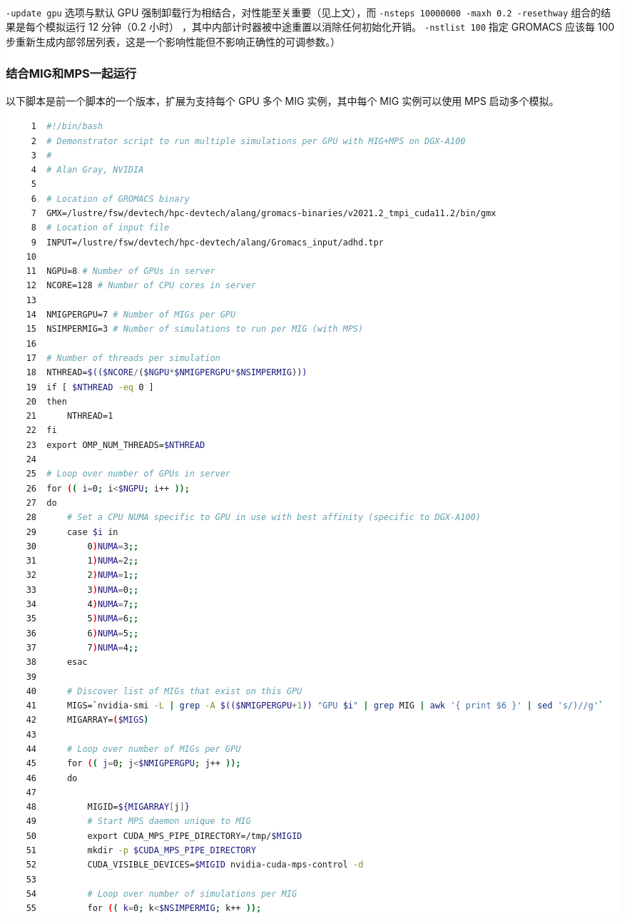 `-update gpu` 选项与默认 GPU 强制卸载行为相结合，对性能至关重要（见上文），而 `-nsteps 10000000 -maxh 0.2 -resethway` 组合的结果是每个模拟运行 12 分钟（0.2 小时） ，其中内部计时器被中途重置以消除任何初始化开销。 `-nstlist 100` 指定 GROMACS 应该每 100 步重新生成内部邻居列表，这是一个影响性能但不影响正确性的可调参数。）

### 结合MIG和MPS一起运行
以下脚本是前一个脚本的一个版本，扩展为支持每个 GPU 多个 MIG 实例，其中每个 MIG 实例可以使用 MPS 启动多个模拟。

```Bash
     1  #!/bin/bash
     2  # Demonstrator script to run multiple simulations per GPU with MIG+MPS on DGX-A100
     3  #
     4  # Alan Gray, NVIDIA
     5
     6  # Location of GROMACS binary
     7  GMX=/lustre/fsw/devtech/hpc-devtech/alang/gromacs-binaries/v2021.2_tmpi_cuda11.2/bin/gmx
     8  # Location of input file
     9  INPUT=/lustre/fsw/devtech/hpc-devtech/alang/Gromacs_input/adhd.tpr
    10
    11  NGPU=8 # Number of GPUs in server
    12  NCORE=128 # Number of CPU cores in server
    13
    14  NMIGPERGPU=7 # Number of MIGs per GPU
    15  NSIMPERMIG=3 # Number of simulations to run per MIG (with MPS)
    16
    17  # Number of threads per simulation
    18  NTHREAD=$(($NCORE/($NGPU*$NMIGPERGPU*$NSIMPERMIG)))
    19  if [ $NTHREAD -eq 0 ]
    20  then
    21      NTHREAD=1
    22  fi
    23  export OMP_NUM_THREADS=$NTHREAD
    24
    25  # Loop over number of GPUs in server
    26  for (( i=0; i<$NGPU; i++ ));
    27  do
    28      # Set a CPU NUMA specific to GPU in use with best affinity (specific to DGX-A100)
    29      case $i in
    30          0)NUMA=3;;
    31          1)NUMA=2;;
    32          2)NUMA=1;;
    33          3)NUMA=0;;
    34          4)NUMA=7;;
    35          5)NUMA=6;;
    36          6)NUMA=5;;
    37          7)NUMA=4;;
    38      esac
    39
    40      # Discover list of MIGs that exist on this GPU
    41      MIGS=`nvidia-smi -L | grep -A $(($NMIGPERGPU+1)) "GPU $i" | grep MIG | awk '{ print $6 }' | sed 's/)//g'`
    42      MIGARRAY=($MIGS)
    43
    44      # Loop over number of MIGs per GPU
    45      for (( j=0; j<$NMIGPERGPU; j++ ));
    46      do
    47
    48          MIGID=${MIGARRAY[j]}
    49          # Start MPS daemon unique to MIG
    50          export CUDA_MPS_PIPE_DIRECTORY=/tmp/$MIGID
    51          mkdir -p $CUDA_MPS_PIPE_DIRECTORY
    52          CUDA_VISIBLE_DEVICES=$MIGID nvidia-cuda-mps-control -d
    53
    54          # Loop over number of simulations per MIG
    55          for (( k=0; k<$NSIMPERMIG; k++ ));
```